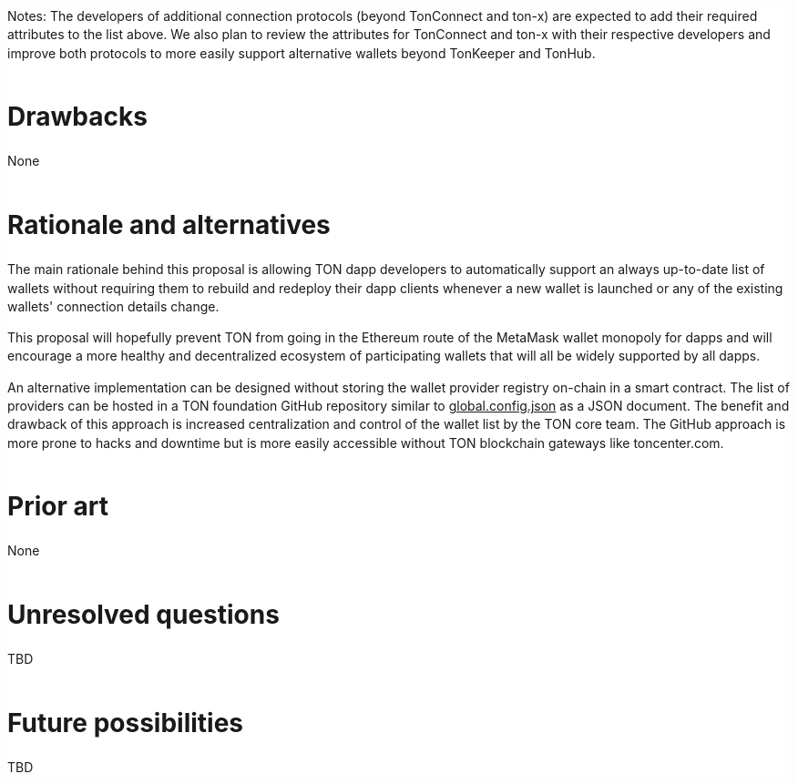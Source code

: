 Notes: The developers of additional connection protocols (beyond TonConnect and ton-x) are expected to add their required attributes to the list above. We also plan to review the attributes for TonConnect and ton-x with their respective developers and improve both protocols to more easily support alternative wallets beyond TonKeeper and TonHub.

# Drawbacks

None

# Rationale and alternatives

The main rationale behind this proposal is allowing TON dapp developers to automatically support an always up-to-date list of wallets without requiring them to rebuild and redeploy their dapp clients whenever a new wallet is launched or any of the existing wallets' connection details change.

This proposal will hopefully prevent TON from going in the Ethereum route of the MetaMask wallet monopoly for dapps and will encourage a more healthy and decentralized ecosystem of participating wallets that will all be widely supported by all dapps.

An alternative implementation can be designed without storing the wallet provider registry on-chain in a smart contract. The list of providers can be hosted in a TON foundation GitHub repository similar to [global.config.json](https://github.com/ton-blockchain/ton-blockchain.github.io/blob/main/global.config.json) as a JSON document. The benefit and drawback of this approach is increased centralization and control of the wallet list by the TON core team. The GitHub approach is more prone to hacks and downtime but is more easily accessible without TON blockchain gateways like toncenter.com.

# Prior art

None

# Unresolved questions

TBD

# Future possibilities

TBD
